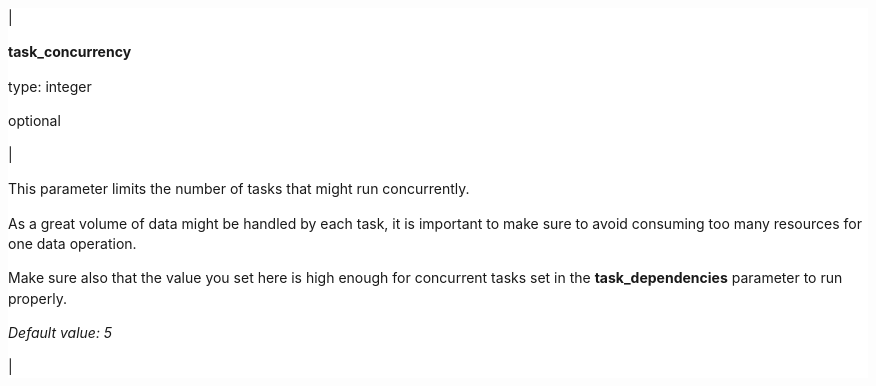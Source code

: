 | <p><strong>task_concurrency</strong></p><p>type: integer</p><p>optional</p>            | <p>This parameter limits the number of tasks that might run concurrently.</p><p>As a great volume of data might be handled by each task, it is important to make sure to avoid consuming too many resources for one data operation.</p><p>Make sure also that the value you set here is high enough for concurrent tasks set in the <strong>task_dependencies</strong> parameter to run properly.</p><p><em>Default value: 5</em></p>                                                                                                                                                                                                                                                                                                                                                                                                                                                                                                                                                                                                                                                                                                                                                                                                                                                                                                                                                                                                                                                                                                                                                                                                                                                                                                                                                                                                                                                                                                                                                                                                                                                                                                                                                                                                                                                                                                                                                                                                                                                                                                                                                                                                                                                                                                                                                                                                                                                                                                                                                                                                                                                                                                                          |
